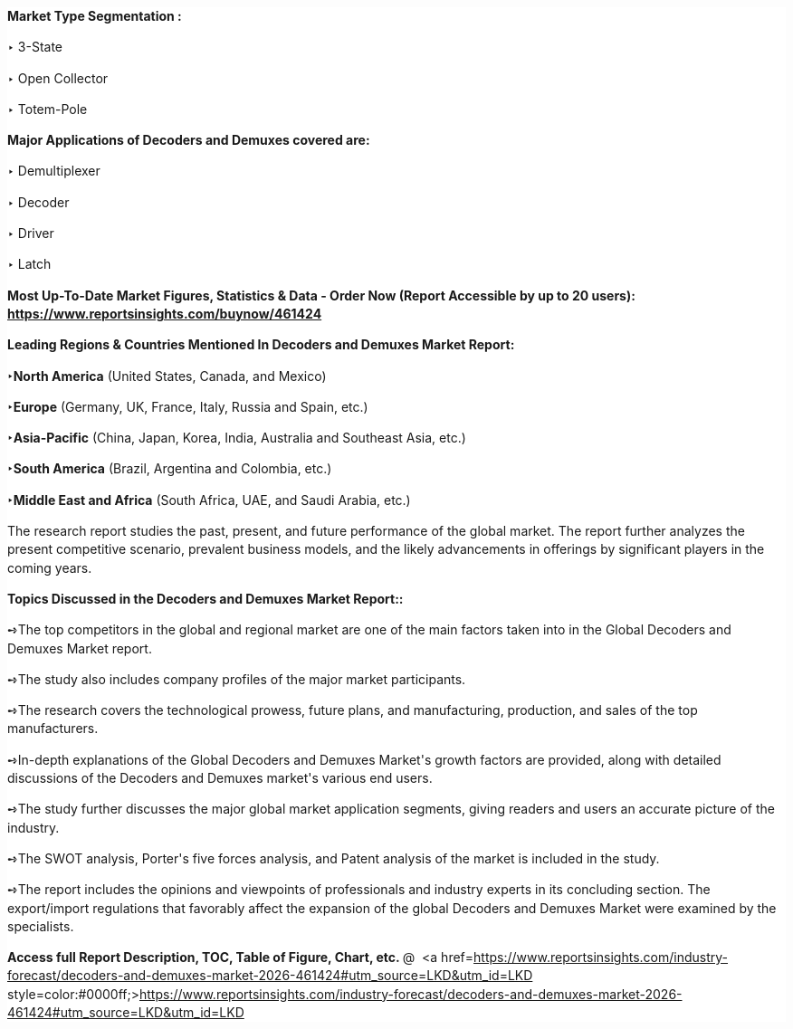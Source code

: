 <strong>Market Type Segmentation :</strong>

‣ 3-State

‣ Open Collector

‣ Totem-Pole

<strong>Major Applications of Decoders and Demuxes covered are:</strong>

‣ Demultiplexer

‣ Decoder

‣ Driver

‣ Latch

<strong>Most Up-To-Date Market Figures, Statistics & Data - Order Now (Report Accessible by up to 20 users): <a href=https://www.reportsinsights.com/buynow/461424>https://www.reportsinsights.com/buynow/461424</a></strong>

<strong>Leading Regions &amp; Countries Mentioned In Decoders and Demuxes Market Report:</strong>

<strong>‣North America</strong> (United States, Canada, and Mexico)

<strong>‣Europe</strong> (Germany, UK, France, Italy, Russia and Spain, etc.)

<strong>‣Asia-Pacific</strong> (China, Japan, Korea, India, Australia and Southeast Asia, etc.)

<strong>‣South America</strong> (Brazil, Argentina and Colombia, etc.)

<strong>‣Middle East and Africa</strong> (South Africa, UAE, and Saudi Arabia, etc.)

The research report studies the past, present, and future performance of the global market. The report further analyzes the present competitive scenario, prevalent business models, and the likely advancements in offerings by significant players in the coming years.

<strong>Topics Discussed in the Decoders and Demuxes Market Report::</strong>

➺The top competitors in the global and regional market are one of the main factors taken into in the Global Decoders and Demuxes Market report.

➺The study also includes company profiles of the major market participants.

➺The research covers the technological prowess, future plans, and manufacturing, production, and sales of the top manufacturers.

➺In-depth explanations of the Global Decoders and Demuxes Market's growth factors are provided, along with detailed discussions of the Decoders and Demuxes market's various end users.

➺The study further discusses the major global market application segments, giving readers and users an accurate picture of the industry.

➺The SWOT analysis, Porter's five forces analysis, and Patent analysis of the market is included in the study.

➺The report includes the opinions and viewpoints of professionals and industry experts in its concluding section. The export/import regulations that favorably affect the expansion of the global Decoders and Demuxes Market were examined by the specialists.

<strong>Access full Report Description, TOC, Table of Figure, Chart, etc. </strong>@  <a href=https://www.reportsinsights.com/industry-forecast/decoders-and-demuxes-market-2026-461424#utm_source=LKD&utm_id=LKD style=color:#0000ff;>https://www.reportsinsights.com/industry-forecast/decoders-and-demuxes-market-2026-461424#utm_source=LKD&utm_id=LKD</a></font>
